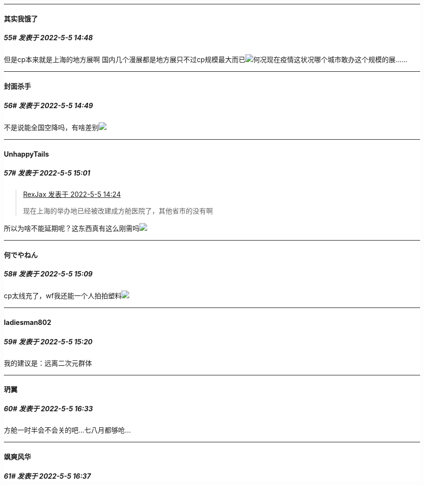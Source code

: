 *****

####  其实我饿了  
##### 55#       发表于 2022-5-5 14:48

但是cp本来就是上海的地方展啊
国内几个漫展都是地方展只不过cp规模最大而已<img src="https://static.saraba1st.com/image/smiley/face2017/003.png" referrerpolicy="no-referrer">何况现在疫情这状况哪个城市敢办这个规模的展……

*****

####  封面杀手  
##### 56#       发表于 2022-5-5 14:49

不是说能全国空降吗，有啥差别<img src="https://static.saraba1st.com/image/smiley/face2017/067.png" referrerpolicy="no-referrer">

*****

####  UnhappyTails  
##### 57#       发表于 2022-5-5 15:01

<blockquote><a href="httphttps://bbs.saraba1st.com/2b/forum.php?mod=redirect&amp;goto=findpost&amp;pid=55701594&amp;ptid=2067874" target="_blank">RexJax 发表于 2022-5-5 14:24</a>

现在上海的举办地已经被改建成方舱医院了，其他省市的没有啊</blockquote>
所以为啥不能延期呢？这东西真有这么刚需吗<img src="https://static.saraba1st.com/image/smiley/face2017/018.png" referrerpolicy="no-referrer">

*****

####  何でやねん  
##### 58#       发表于 2022-5-5 15:09

cp太线充了，wf我还能一个人拍拍塑料<img src="https://static.saraba1st.com/image/smiley/face2017/002.png" referrerpolicy="no-referrer">

*****

####  ladiesman802  
##### 59#       发表于 2022-5-5 15:20

我的建议是：远离二次元群体

*****

####  玬翼  
##### 60#       发表于 2022-5-5 16:33

方舱一时半会不会关的吧...七八月都够呛...



*****

####  飒爽风华  
##### 61#       发表于 2022-5-5 16:37
